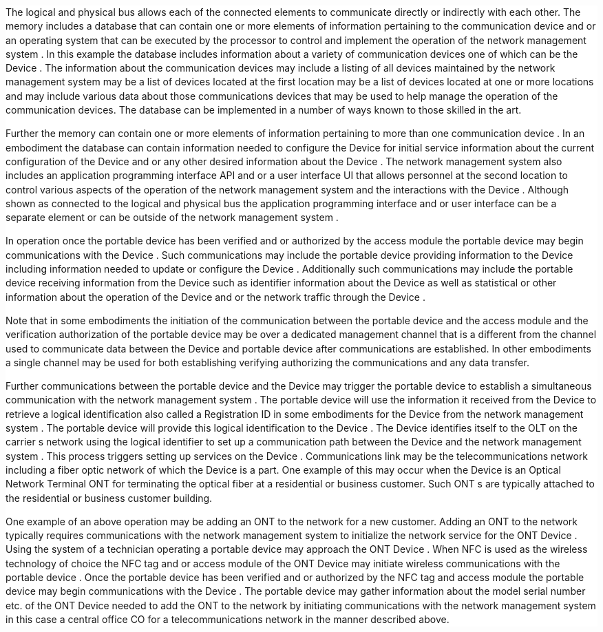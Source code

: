 The logical and physical bus allows each of the connected elements to communicate directly or indirectly with each other. The memory includes a database that can contain one or more elements of information pertaining to the communication device and or an operating system that can be executed by the processor to control and implement the operation of the network management system . In this example the database includes information about a variety of communication devices one of which can be the Device . The information about the communication devices may include a listing of all devices maintained by the network management system may be a list of devices located at the first location may be a list of devices located at one or more locations and may include various data about those communications devices that may be used to help manage the operation of the communication devices. The database can be implemented in a number of ways known to those skilled in the art.

Further the memory can contain one or more elements of information pertaining to more than one communication device . In an embodiment the database can contain information needed to configure the Device for initial service information about the current configuration of the Device and or any other desired information about the Device . The network management system also includes an application programming interface API and or a user interface UI that allows personnel at the second location to control various aspects of the operation of the network management system and the interactions with the Device . Although shown as connected to the logical and physical bus the application programming interface and or user interface can be a separate element or can be outside of the network management system .

In operation once the portable device has been verified and or authorized by the access module the portable device may begin communications with the Device . Such communications may include the portable device providing information to the Device including information needed to update or configure the Device . Additionally such communications may include the portable device receiving information from the Device such as identifier information about the Device as well as statistical or other information about the operation of the Device and or the network traffic through the Device .

Note that in some embodiments the initiation of the communication between the portable device and the access module and the verification authorization of the portable device may be over a dedicated management channel that is a different from the channel used to communicate data between the Device and portable device after communications are established. In other embodiments a single channel may be used for both establishing verifying authorizing the communications and any data transfer.

Further communications between the portable device and the Device may trigger the portable device to establish a simultaneous communication with the network management system . The portable device will use the information it received from the Device to retrieve a logical identification also called a Registration ID in some embodiments for the Device from the network management system . The portable device will provide this logical identification to the Device . The Device identifies itself to the OLT on the carrier s network using the logical identifier to set up a communication path between the Device and the network management system . This process triggers setting up services on the Device . Communications link may be the telecommunications network including a fiber optic network of which the Device is a part. One example of this may occur when the Device is an Optical Network Terminal ONT for terminating the optical fiber at a residential or business customer. Such ONT s are typically attached to the residential or business customer building.

One example of an above operation may be adding an ONT to the network for a new customer. Adding an ONT to the network typically requires communications with the network management system to initialize the network service for the ONT Device . Using the system of a technician operating a portable device may approach the ONT Device . When NFC is used as the wireless technology of choice the NFC tag and or access module of the ONT Device may initiate wireless communications with the portable device . Once the portable device has been verified and or authorized by the NFC tag and access module the portable device may begin communications with the Device . The portable device may gather information about the model serial number etc. of the ONT Device needed to add the ONT to the network by initiating communications with the network management system in this case a central office CO for a telecommunications network in the manner described above.
